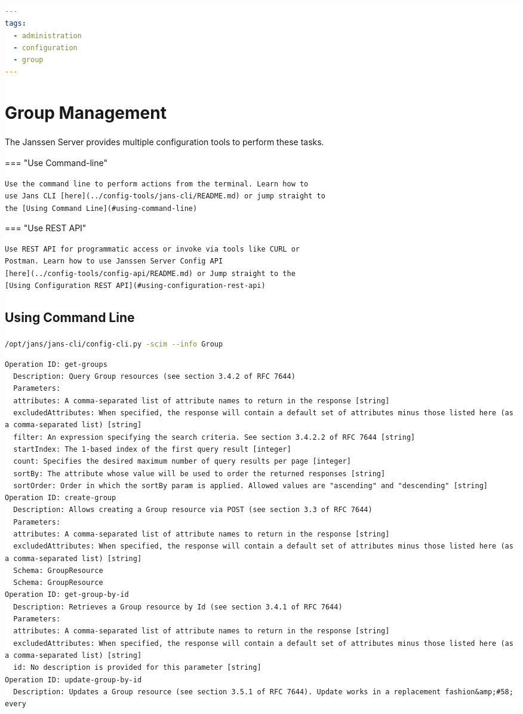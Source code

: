 ```yaml
---
tags:
  - administration
  - configuration
  - group
---
```


# Group Management

The Janssen Server provides multiple configuration tools to perform these
tasks.

=== "Use Command-line"

    Use the command line to perform actions from the terminal. Learn how to 
    use Jans CLI [here](../config-tools/jans-cli/README.md) or jump straight to 
    the [Using Command Line](#using-command-line)

=== "Use REST API"

    Use REST API for programmatic access or invoke via tools like CURL or 
    Postman. Learn how to use Janssen Server Config API 
    [here](../config-tools/config-api/README.md) or Jump straight to the
    [Using Configuration REST API](#using-configuration-rest-api)

## Using Command Line

```bash title="Command"
/opt/jans/jans-cli/config-cli.py -scim --info Group
```

```text title="Command Output"
Operation ID: get-groups
  Description: Query Group resources (see section 3.4.2 of RFC 7644)
  Parameters:
  attributes: A comma-separated list of attribute names to return in the response [string]
  excludedAttributes: When specified, the response will contain a default set of attributes minus those listed here (as a comma-separated list) [string]
  filter: An expression specifying the search criteria. See section 3.4.2.2 of RFC 7644 [string]
  startIndex: The 1-based index of the first query result [integer]
  count: Specifies the desired maximum number of query results per page [integer]
  sortBy: The attribute whose value will be used to order the returned responses [string]
  sortOrder: Order in which the sortBy param is applied. Allowed values are "ascending" and "descending" [string]
Operation ID: create-group
  Description: Allows creating a Group resource via POST (see section 3.3 of RFC 7644)
  Parameters:
  attributes: A comma-separated list of attribute names to return in the response [string]
  excludedAttributes: When specified, the response will contain a default set of attributes minus those listed here (as a comma-separated list) [string]
  Schema: GroupResource
  Schema: GroupResource
Operation ID: get-group-by-id
  Description: Retrieves a Group resource by Id (see section 3.4.1 of RFC 7644)
  Parameters:
  attributes: A comma-separated list of attribute names to return in the response [string]
  excludedAttributes: When specified, the response will contain a default set of attributes minus those listed here (as a comma-separated list) [string]
  id: No description is provided for this parameter [string]
Operation ID: update-group-by-id
  Description: Updates a Group resource (see section 3.5.1 of RFC 7644). Update works in a replacement fashion&amp;#58; every
```